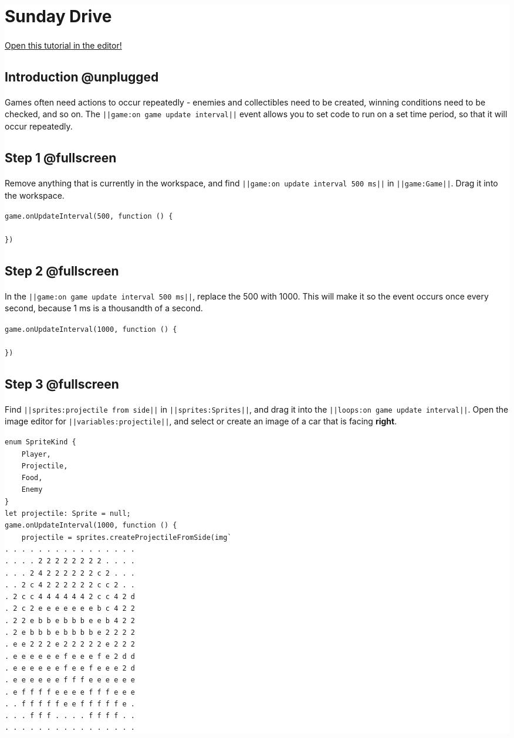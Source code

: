 # Sunday Drive

[Open this tutorial in the editor!](/#tutorial:concepts/sunday-drive)

## Introduction @unplugged

Games often need actions to occur repeatedly - enemies and collectibles need to be created, winning conditions need to be checked, and so on. The ``||game:on game update interval||`` event allows you to set code to run on a set time period, so that it will occur repeatedly.

## Step 1 @fullscreen

Remove anything that is currently in the workspace, and find ``||game:on update interval 500 ms||`` in ``||game:Game||``. Drag it into the workspace.

```blocks
game.onUpdateInterval(500, function () {
	
})
```

## Step 2 @fullscreen

In the ``||game:on game update interval 500 ms||``, replace the 500 with 1000. This will make it so the event occurs once every second, because 1 ms is a thousandth of a second.

```blocks
game.onUpdateInterval(1000, function () {
	
})
```

## Step 3 @fullscreen

Find ``||sprites:projectile from side||`` in ``||sprites:Sprites||``, and drag it into the ``||loops:on game update interval||``. Open the image editor for ``||variables:projectile||``, and select or create an image of a car that is facing **right**.

```blocks
enum SpriteKind {
    Player,
    Projectile,
    Food,
    Enemy
}
let projectile: Sprite = null;
game.onUpdateInterval(1000, function () {
    projectile = sprites.createProjectileFromSide(img`
. . . . . . . . . . . . . . . . 
. . . . 2 2 2 2 2 2 2 2 . . . . 
. . . 2 4 2 2 2 2 2 2 c 2 . . . 
. . 2 c 4 2 2 2 2 2 2 c c 2 . . 
. 2 c c 4 4 4 4 4 4 2 c c 4 2 d 
. 2 c 2 e e e e e e e b c 4 2 2 
. 2 2 e b b e b b b e e b 4 2 2 
. 2 e b b b e b b b b e 2 2 2 2 
. e e 2 2 2 e 2 2 2 2 2 e 2 2 2 
. e e e e e e f e e e f e 2 d d 
. e e e e e e f e e f e e e 2 d 
. e e e e e e f f f e e e e e e 
. e f f f f e e e e f f f e e e 
. . f f f f f e e f f f f f e . 
. . . f f f . . . . f f f f . . 
. . . . . . . . . . . . . . . . 
```